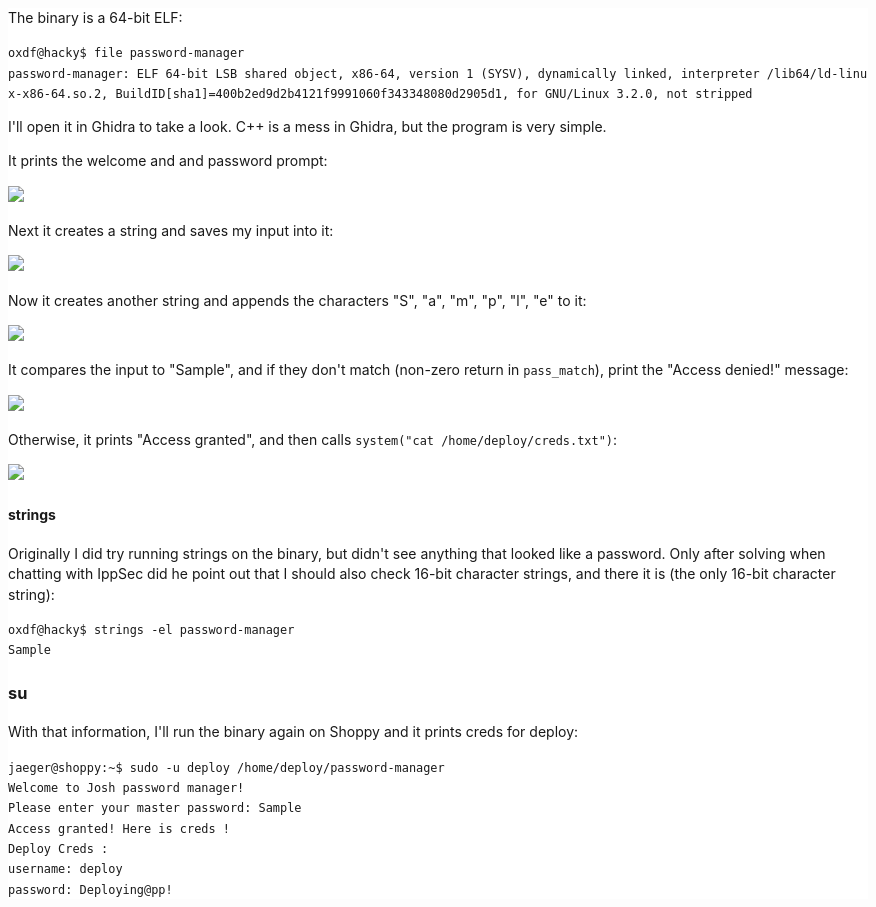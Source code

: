 The binary is a 64-bit ELF:



    oxdf@hacky$ file password-manager 
    password-manager: ELF 64-bit LSB shared object, x86-64, version 1 (SYSV), dynamically linked, interpreter /lib64/ld-linux-x86-64.so.2, BuildID[sha1]=400b2ed9d2b4121f9991060f343348080d2905d1, for GNU/Linux 3.2.0, not stripped



I'll open it in Ghidra to take a look. C++ is a mess in Ghidra, but the
program is very simple.

It prints the welcome and and password prompt:

![](/img/image-20230112071724418.png)

Next it creates a string and saves my input into it:

![](/img/image-20230112071747211.png)

Now it creates another string and appends the characters "S", "a", "m",
"p", "l", "e" to it:

![](/img/image-20230112071911570.png)

It compares the input to "Sample", and if they don't match (non-zero
return in `pass_match`), print the "Access denied!" message:

![](/img/image-20230112072051191.png)

Otherwise, it prints "Access granted", and then calls
`system("cat /home/deploy/creds.txt")`:

![](/img/image-20230112072132236.png)

#### strings

Originally I did try running strings on the binary, but didn't see
anything that looked like a password. Only after solving when chatting
with IppSec did he point out that I should also check 16-bit character
strings, and there it is (the only 16-bit character string):



    oxdf@hacky$ strings -el password-manager 
    Sample



### su

With that information, I'll run the binary again on Shoppy and it prints
creds for deploy:



    jaeger@shoppy:~$ sudo -u deploy /home/deploy/password-manager
    Welcome to Josh password manager!
    Please enter your master password: Sample
    Access granted! Here is creds !
    Deploy Creds :
    username: deploy
    password: Deploying@pp!
